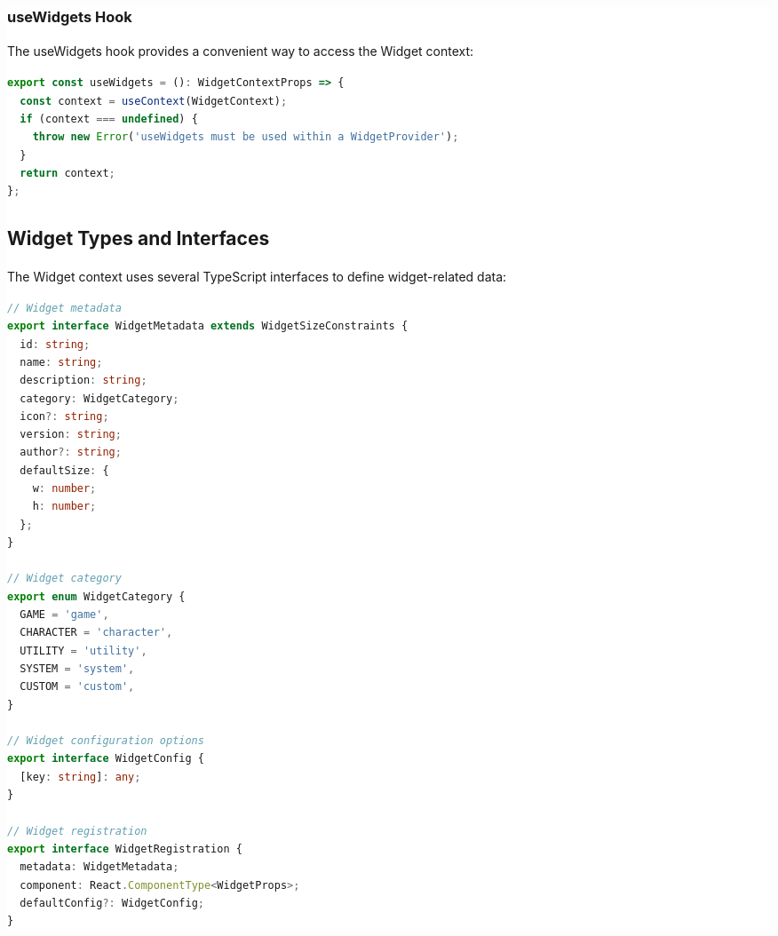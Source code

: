### useWidgets Hook

The useWidgets hook provides a convenient way to access the Widget context:

```typescript
export const useWidgets = (): WidgetContextProps => {
  const context = useContext(WidgetContext);
  if (context === undefined) {
    throw new Error('useWidgets must be used within a WidgetProvider');
  }
  return context;
};
```

## Widget Types and Interfaces

The Widget context uses several TypeScript interfaces to define widget-related data:

```typescript
// Widget metadata
export interface WidgetMetadata extends WidgetSizeConstraints {
  id: string;
  name: string;
  description: string;
  category: WidgetCategory;
  icon?: string;
  version: string;
  author?: string;
  defaultSize: {
    w: number;
    h: number;
  };
}

// Widget category
export enum WidgetCategory {
  GAME = 'game',
  CHARACTER = 'character',
  UTILITY = 'utility',
  SYSTEM = 'system',
  CUSTOM = 'custom',
}

// Widget configuration options
export interface WidgetConfig {
  [key: string]: any;
}

// Widget registration
export interface WidgetRegistration {
  metadata: WidgetMetadata;
  component: React.ComponentType<WidgetProps>;
  defaultConfig?: WidgetConfig;
}
```
